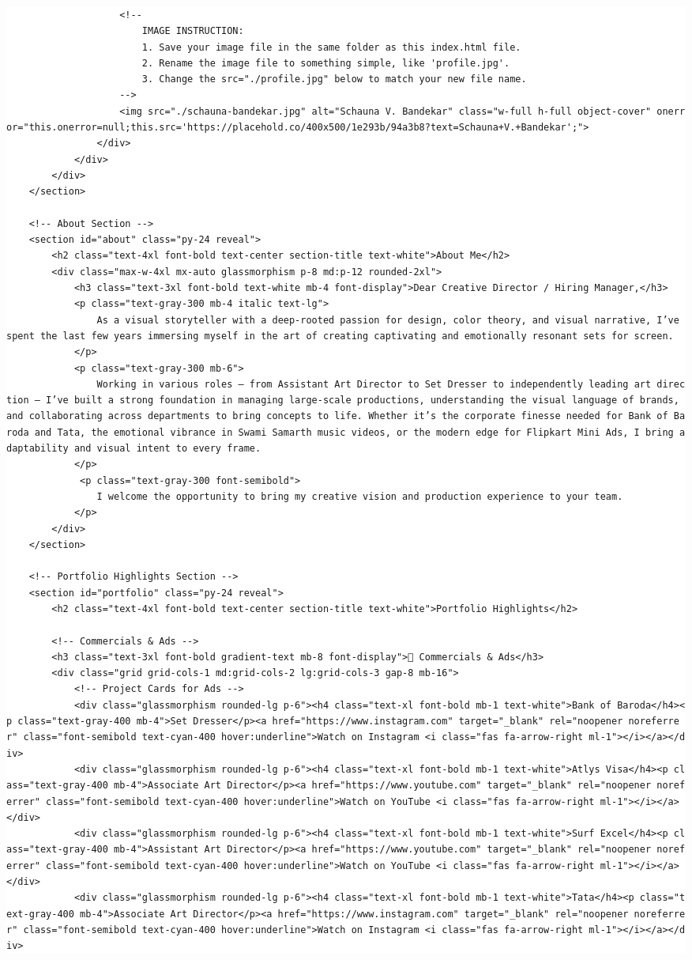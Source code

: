                         <!-- 
                            IMAGE INSTRUCTION: 
                            1. Save your image file in the same folder as this index.html file.
                            2. Rename the image file to something simple, like 'profile.jpg'.
                            3. Change the src="./profile.jpg" below to match your new file name.
                        -->
                        <img src="./schauna-bandekar.jpg" alt="Schauna V. Bandekar" class="w-full h-full object-cover" onerror="this.onerror=null;this.src='https://placehold.co/400x500/1e293b/94a3b8?text=Schauna+V.+Bandekar';">
                    </div>
                </div>
            </div>
        </section>

        <!-- About Section -->
        <section id="about" class="py-24 reveal">
            <h2 class="text-4xl font-bold text-center section-title text-white">About Me</h2>
            <div class="max-w-4xl mx-auto glassmorphism p-8 md:p-12 rounded-2xl">
                <h3 class="text-3xl font-bold text-white mb-4 font-display">Dear Creative Director / Hiring Manager,</h3>
                <p class="text-gray-300 mb-4 italic text-lg">
                    As a visual storyteller with a deep-rooted passion for design, color theory, and visual narrative, I’ve spent the last few years immersing myself in the art of creating captivating and emotionally resonant sets for screen.
                </p>
                <p class="text-gray-300 mb-6">
                    Working in various roles — from Assistant Art Director to Set Dresser to independently leading art direction — I’ve built a strong foundation in managing large-scale productions, understanding the visual language of brands, and collaborating across departments to bring concepts to life. Whether it’s the corporate finesse needed for Bank of Baroda and Tata, the emotional vibrance in Swami Samarth music videos, or the modern edge for Flipkart Mini Ads, I bring adaptability and visual intent to every frame.
                </p>
                 <p class="text-gray-300 font-semibold">
                    I welcome the opportunity to bring my creative vision and production experience to your team.
                </p>
            </div>
        </section>

        <!-- Portfolio Highlights Section -->
        <section id="portfolio" class="py-24 reveal">
            <h2 class="text-4xl font-bold text-center section-title text-white">Portfolio Highlights</h2>
            
            <!-- Commercials & Ads -->
            <h3 class="text-3xl font-bold gradient-text mb-8 font-display">🎥 Commercials & Ads</h3>
            <div class="grid grid-cols-1 md:grid-cols-2 lg:grid-cols-3 gap-8 mb-16">
                <!-- Project Cards for Ads -->
                <div class="glassmorphism rounded-lg p-6"><h4 class="text-xl font-bold mb-1 text-white">Bank of Baroda</h4><p class="text-gray-400 mb-4">Set Dresser</p><a href="https://www.instagram.com" target="_blank" rel="noopener noreferrer" class="font-semibold text-cyan-400 hover:underline">Watch on Instagram <i class="fas fa-arrow-right ml-1"></i></a></div>
                <div class="glassmorphism rounded-lg p-6"><h4 class="text-xl font-bold mb-1 text-white">Atlys Visa</h4><p class="text-gray-400 mb-4">Associate Art Director</p><a href="https://www.youtube.com" target="_blank" rel="noopener noreferrer" class="font-semibold text-cyan-400 hover:underline">Watch on YouTube <i class="fas fa-arrow-right ml-1"></i></a></div>
                <div class="glassmorphism rounded-lg p-6"><h4 class="text-xl font-bold mb-1 text-white">Surf Excel</h4><p class="text-gray-400 mb-4">Assistant Art Director</p><a href="https://www.youtube.com" target="_blank" rel="noopener noreferrer" class="font-semibold text-cyan-400 hover:underline">Watch on YouTube <i class="fas fa-arrow-right ml-1"></i></a></div>
                <div class="glassmorphism rounded-lg p-6"><h4 class="text-xl font-bold mb-1 text-white">Tata</h4><p class="text-gray-400 mb-4">Associate Art Director</p><a href="https://www.instagram.com" target="_blank" rel="noopener noreferrer" class="font-semibold text-cyan-400 hover:underline">Watch on Instagram <i class="fas fa-arrow-right ml-1"></i></a></div>